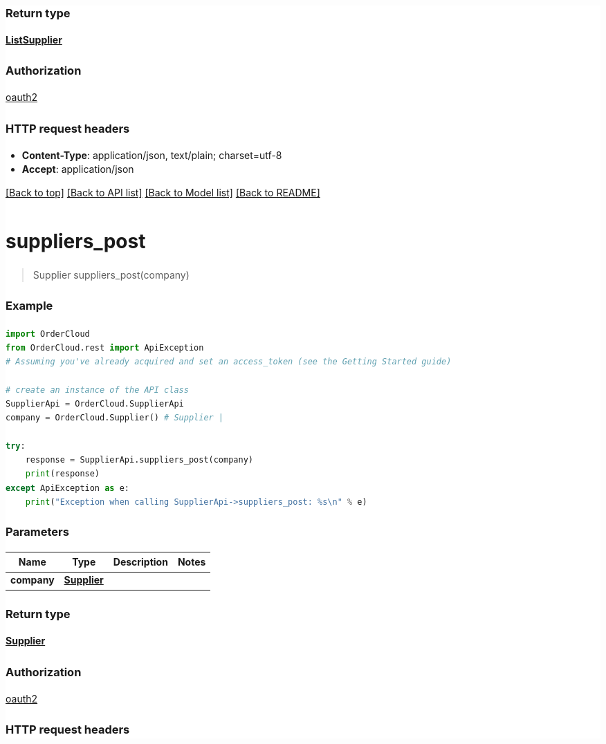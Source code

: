### Return type

[**ListSupplier**](ListSupplier.md)

### Authorization

[oauth2](../README.md#oauth2)

### HTTP request headers

 - **Content-Type**: application/json, text/plain; charset=utf-8
 - **Accept**: application/json

[[Back to top]](#) [[Back to API list]](../README.md#documentation-for-api-endpoints) [[Back to Model list]](../README.md#documentation-for-models) [[Back to README]](../README.md)

# **suppliers_post**
> Supplier suppliers_post(company)



### Example 
```python
import OrderCloud
from OrderCloud.rest import ApiException
# Assuming you've already acquired and set an access_token (see the Getting Started guide)

# create an instance of the API class
SupplierApi = OrderCloud.SupplierApi
company = OrderCloud.Supplier() # Supplier | 

try: 
    response = SupplierApi.suppliers_post(company)
    print(response)
except ApiException as e:
    print("Exception when calling SupplierApi->suppliers_post: %s\n" % e)
```

### Parameters

Name | Type | Description  | Notes
------------- | ------------- | ------------- | -------------
 **company** | [**Supplier**](Supplier.md)|  | 

### Return type

[**Supplier**](Supplier.md)

### Authorization

[oauth2](../README.md#oauth2)

### HTTP request headers

